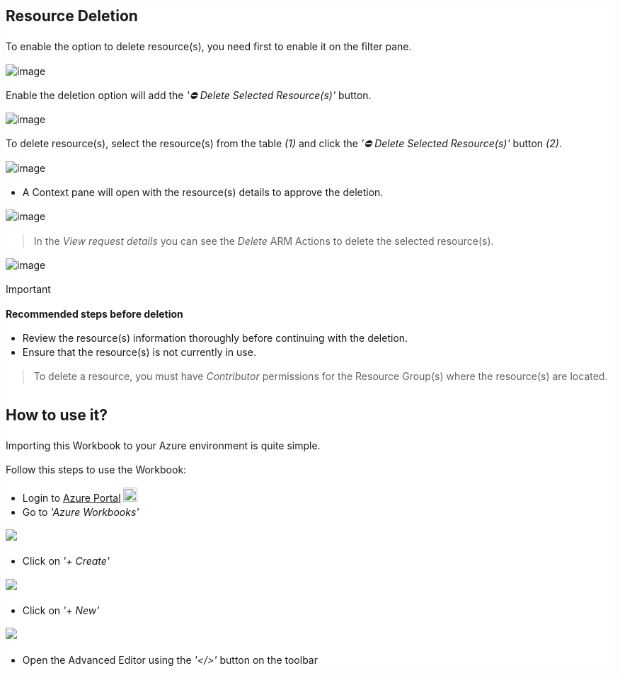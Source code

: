 ## Resource Deletion

To enable the option to delete resource(s), you need first to enable it on the filter pane.

![image](https://github.com/user-attachments/assets/51b96c7b-f1dc-439a-bd80-017a195afaff)

Enable the deletion option will add the _'⛔ Delete Selected Resource(s)'_ button.

![image](https://github.com/user-attachments/assets/fdb548bb-2787-4535-9197-4670b342a340)

To delete resource(s), select the resource(s) from the table _(1)_ and click the _'⛔ Delete Selected Resource(s)'_ button _(2)_.

![image](https://github.com/user-attachments/assets/2ac4ea63-f13b-43eb-8828-183bf630658a)


- A Context pane will open with the resource(s) details to approve the deletion.

![image](https://github.com/user-attachments/assets/64e7e3bc-86e8-4577-8ad7-9060ae5d4cd6)

> In the _View request details_ you can see the _Delete_ ARM Actions to delete the selected resource(s).

![image](https://github.com/user-attachments/assets/133127ed-a6c6-4f10-b78f-66888c9d18f2)


> [!Important]
> **Recommended steps before deletion** 
> - Review the resource(s) information thoroughly before continuing with the deletion. 
> - Ensure that the resource(s) is not currently in use.

> To delete a resource, you must have _Contributor_ permissions for the Resource Group(s) where the resource(s) are located. 

## How to use it?
Importing this Workbook to your Azure environment is quite simple.

Follow this steps to use the Workbook:

- Login to [Azure Portal](https://portal.azure.com/) <img src="https://user-images.githubusercontent.com/69309933/172941966-9e030031-6ccb-4ebf-bd2b-04bb623e5ff7.png" width="20" height="20">
- Go to _'Azure Workbooks'_

<img src="https://user-images.githubusercontent.com/69309933/172806635-14051976-328e-4623-96ab-0dd6a7bc7817.png" width="350">

- Click on _'+ Create'_

<img src="https://user-images.githubusercontent.com/69309933/172807465-cced3466-0669-423b-87b3-8fa70fdbf1d1.png" width="350">

- Click on _'+ New'_

<img src="https://user-images.githubusercontent.com/69309933/172807547-52d790ce-7852-4b4b-a81f-81e8b7fac26e.png" width="350"> 

- Open the Advanced Editor using the _'</>'_ button on the toolbar
